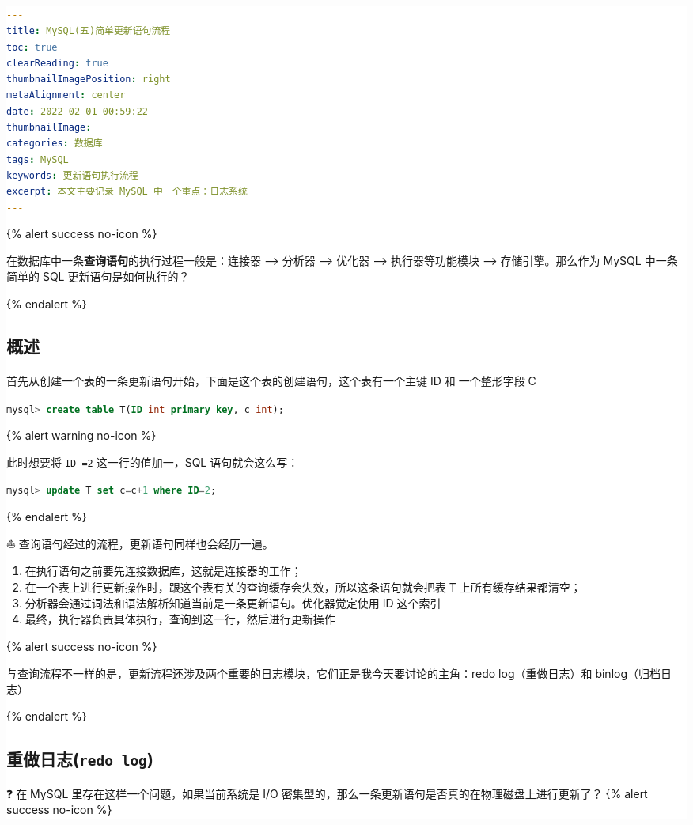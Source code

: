 ```yaml
---
title: MySQL(五)简单更新语句流程
toc: true
clearReading: true
thumbnailImagePosition: right
metaAlignment: center
date: 2022-02-01 00:59:22
thumbnailImage:
categories: 数据库
tags: MySQL
keywords: 更新语句执行流程
excerpt: 本文主要记录 MySQL 中一个重点：日志系统
---
```


{% alert success no-icon %}

在数据库中一条**查询语句**的执行过程一般是：连接器 --> 分析器 --> 优化器 --> 执行器等功能模块 --> 存储引擎。那么作为 MySQL 中一条简单的 SQL 更新语句是如何执行的？

{% endalert %}



## 概述

首先从创建一个表的一条更新语句开始，下面是这个表的创建语句，这个表有一个主键 ID 和 一个整形字段 C

```sql
mysql> create table T(ID int primary key, c int);
```

{% alert warning no-icon %}

此时想要将 `ID =2` 这一行的值加一，SQL 语句就会这么写：

```sql
mysql> update T set c=c+1 where ID=2;
```

{% endalert %}

:boat: 查询语句经过的流程，更新语句同样也会经历一遍。

1. 在执行语句之前要先连接数据库，这就是连接器的工作；
2. 在一个表上进行更新操作时，跟这个表有关的查询缓存会失效，所以这条语句就会把表 T 上所有缓存结果都清空；
3. 分析器会通过词法和语法解析知道当前是一条更新语句。优化器觉定使用 ID 这个索引
4. 最终，执行器负责具体执行，查询到这一行，然后进行更新操作

{% alert success no-icon %}

与查询流程不一样的是，更新流程还涉及两个重要的日志模块，它们正是我今天要讨论的主角：redo log（重做日志）和 binlog（归档日志）

{% endalert %}

## 重做日志(`redo log`)

:question: 在 MySQL 里存在这样一个问题，如果当前系统是 I/O 密集型的，那么一条更新语句是否真的在物理磁盘上进行更新了？
{% alert success no-icon %}
